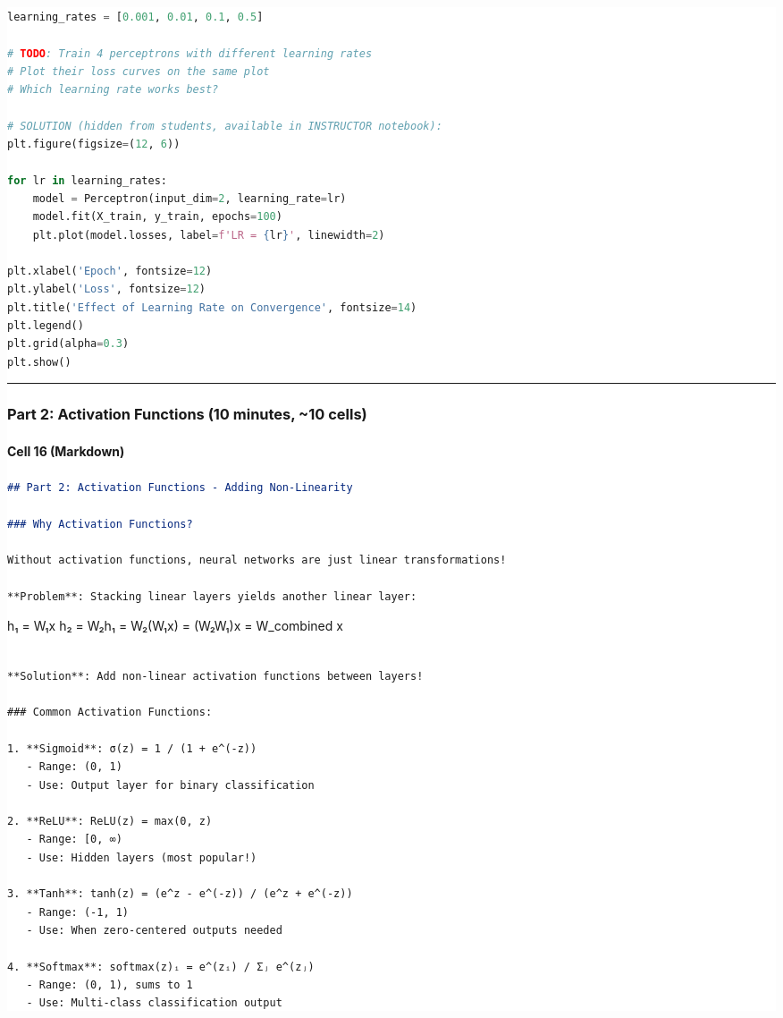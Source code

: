 ```python
learning_rates = [0.001, 0.01, 0.1, 0.5]

# TODO: Train 4 perceptrons with different learning rates
# Plot their loss curves on the same plot
# Which learning rate works best?

# SOLUTION (hidden from students, available in INSTRUCTOR notebook):
plt.figure(figsize=(12, 6))

for lr in learning_rates:
    model = Perceptron(input_dim=2, learning_rate=lr)
    model.fit(X_train, y_train, epochs=100)
    plt.plot(model.losses, label=f'LR = {lr}', linewidth=2)

plt.xlabel('Epoch', fontsize=12)
plt.ylabel('Loss', fontsize=12)
plt.title('Effect of Learning Rate on Convergence', fontsize=14)
plt.legend()
plt.grid(alpha=0.3)
plt.show()
```

---

### Part 2: Activation Functions (10 minutes, ~10 cells)

#### Cell 16 (Markdown)
```markdown
## Part 2: Activation Functions - Adding Non-Linearity

### Why Activation Functions?

Without activation functions, neural networks are just linear transformations!

**Problem**: Stacking linear layers yields another linear layer:
```
h₁ = W₁x
h₂ = W₂h₁ = W₂(W₁x) = (W₂W₁)x = W_combined x
```

**Solution**: Add non-linear activation functions between layers!

### Common Activation Functions:

1. **Sigmoid**: σ(z) = 1 / (1 + e^(-z))
   - Range: (0, 1)
   - Use: Output layer for binary classification

2. **ReLU**: ReLU(z) = max(0, z)
   - Range: [0, ∞)
   - Use: Hidden layers (most popular!)

3. **Tanh**: tanh(z) = (e^z - e^(-z)) / (e^z + e^(-z))
   - Range: (-1, 1)
   - Use: When zero-centered outputs needed

4. **Softmax**: softmax(z)ᵢ = e^(zᵢ) / Σⱼ e^(zⱼ)
   - Range: (0, 1), sums to 1
   - Use: Multi-class classification output
```
